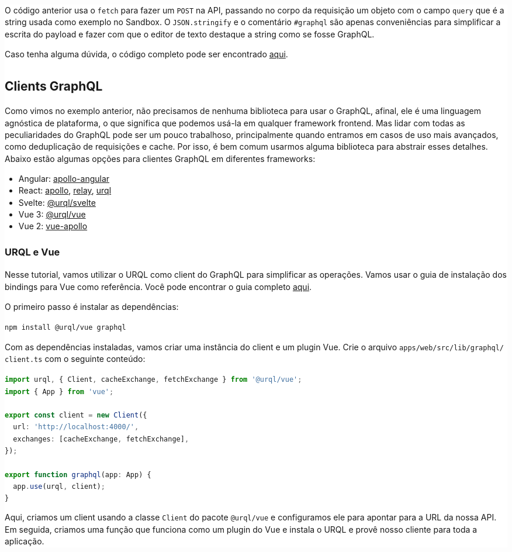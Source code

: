 O código anterior usa o `fetch` para fazer um `POST` na API, passando no corpo da requisição um objeto com o campo `query` que é a string usada como exemplo no Sandbox. O `JSON.stringify` e o comentário `#graphql` são apenas conveniências para simplificar a escrita do payload e fazer com que o editor de texto destaque a string como se fosse GraphQL.

Caso tenha alguma dúvida, o código completo pode ser encontrado [aqui](https://github.com/allanmaral/topicql/blob/e0717056a7aa75d778182737da3c662ad051a2d3/apps/web/src/modules/feed/pages/FeedPage.vue).

## Clients GraphQL

Como vimos no exemplo anterior, não precisamos de nenhuma biblioteca para usar o GraphQL, afinal, ele é uma linguagem agnóstica de plataforma, o que significa que podemos usá-la em qualquer framework frontend. Mas lidar com todas as peculiaridades do GraphQL pode ser um pouco trabalhoso, principalmente quando entramos em casos de uso mais avançados, como deduplicação de requisições e cache. Por isso, é bem comum usarmos alguma biblioteca para abstrair esses detalhes. Abaixo estão algumas opções para clientes GraphQL em diferentes frameworks:

- Angular: [apollo-angular](https://the-guild.dev/graphql/apollo-angular/docs)
- React: [apollo](https://www.apollographql.com/docs/react/), [relay](https://www.apollographql.com/docs/react/), [urql](https://formidable.com/open-source/urql/docs/basics/react-preact/)
- Svelte: [@urql/svelte](https://formidable.com/open-source/urql/docs/basics/svelte/)
- Vue 3: [@urql/vue](https://formidable.com/open-source/urql/docs/basics/vue/)
- Vue 2: [vue-apollo](https://apollo.vuejs.org/guide/installation.html#manual-installation)

### URQL e Vue

Nesse tutorial, vamos utilizar o URQL como client do GraphQL para simplificar as operações. Vamos usar o guia de instalação dos bindings para Vue como referência. Você pode encontrar o guia completo [aqui](https://formidable.com/open-source/urql/docs/basics/vue/).

O primeiro passo é instalar as dependências:

```sh
npm install @urql/vue graphql
```

Com as dependências instaladas, vamos criar uma instância do client e um plugin Vue. Crie o arquivo `apps/web/src/lib/graphql/client.ts` com o seguinte conteúdo:

```ts
import urql, { Client, cacheExchange, fetchExchange } from '@urql/vue';
import { App } from 'vue';

export const client = new Client({
  url: 'http://localhost:4000/',
  exchanges: [cacheExchange, fetchExchange],
});

export function graphql(app: App) {
  app.use(urql, client);
}
```

Aqui, criamos um client usando a classe `Client` do pacote `@urql/vue` e configuramos ele para apontar para a URL da nossa API. Em seguida, criamos uma função que funciona como um plugin do Vue e instala o URQL e provê nosso cliente para toda a aplicação.
